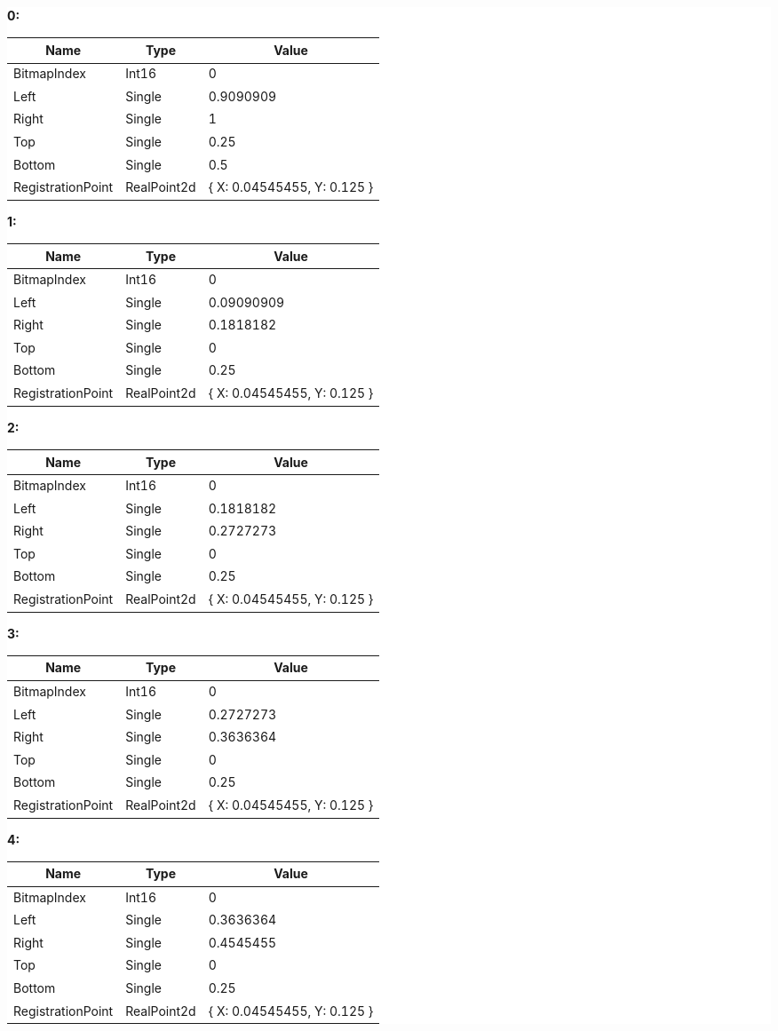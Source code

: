 **0:**

Name	| Type	| Value
---	|---	|---	|
BitmapIndex	|Int16	|0
Left	|Single	|0.9090909
Right	|Single	|1
Top	|Single	|0.25
Bottom	|Single	|0.5
RegistrationPoint	|RealPoint2d	|{ X: 0.04545455, Y: 0.125 }


**1:**

Name	| Type	| Value
---	|---	|---	|
BitmapIndex	|Int16	|0
Left	|Single	|0.09090909
Right	|Single	|0.1818182
Top	|Single	|0
Bottom	|Single	|0.25
RegistrationPoint	|RealPoint2d	|{ X: 0.04545455, Y: 0.125 }


**2:**

Name	| Type	| Value
---	|---	|---	|
BitmapIndex	|Int16	|0
Left	|Single	|0.1818182
Right	|Single	|0.2727273
Top	|Single	|0
Bottom	|Single	|0.25
RegistrationPoint	|RealPoint2d	|{ X: 0.04545455, Y: 0.125 }


**3:**

Name	| Type	| Value
---	|---	|---	|
BitmapIndex	|Int16	|0
Left	|Single	|0.2727273
Right	|Single	|0.3636364
Top	|Single	|0
Bottom	|Single	|0.25
RegistrationPoint	|RealPoint2d	|{ X: 0.04545455, Y: 0.125 }


**4:**

Name	| Type	| Value
---	|---	|---	|
BitmapIndex	|Int16	|0
Left	|Single	|0.3636364
Right	|Single	|0.4545455
Top	|Single	|0
Bottom	|Single	|0.25
RegistrationPoint	|RealPoint2d	|{ X: 0.04545455, Y: 0.125 }
